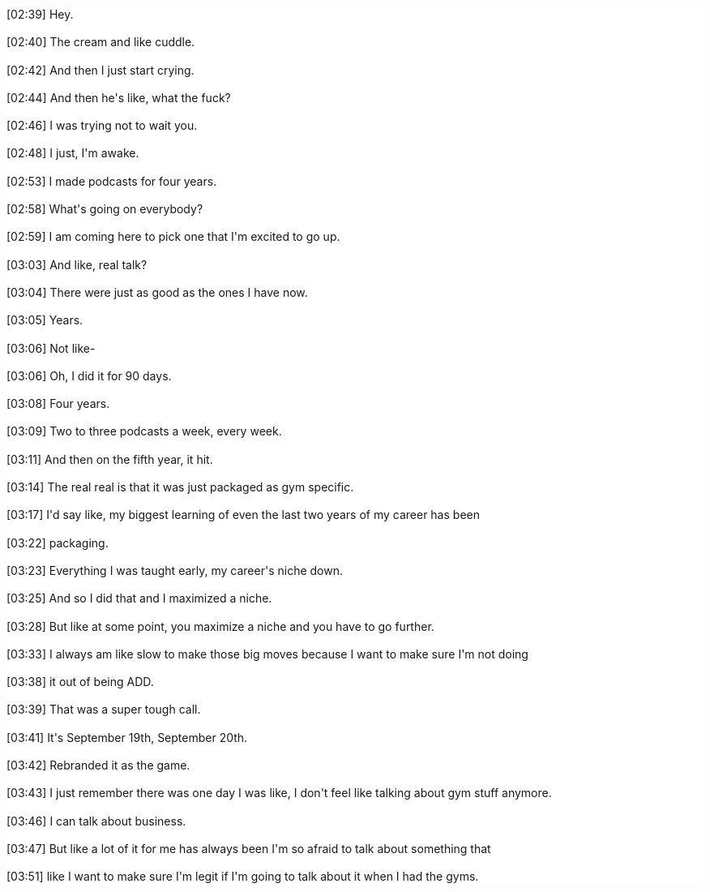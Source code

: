[02:39] Hey.

[02:40] The cream and like cuddle.

[02:42] And then I just start crying.

[02:44] And then he's like, what the fuck?

[02:46] I was trying not to wait you.

[02:48] I just, I'm awake.

[02:53] I made podcasts for four years.

[02:58] What's going on everybody?

[02:59] I am coming here to pick one that I'm excited to go up.

[03:03] And like, real talk?

[03:04] There were just as good as the ones I have now.

[03:05] Years.

[03:06] Not like-

[03:06] Oh, I did it for 90 days.

[03:08] Four years.

[03:09] Two to three podcasts a week, every week.

[03:11] And then on the fifth year, it hit.

[03:14] The real real is that it was just packaged as gym specific.

[03:17] I'd say like, my biggest learning of even the last two years of my career has been

[03:22] packaging.

[03:23] Everything I was taught early, my career's niche down.

[03:25] And so I did that and I maximized a niche.

[03:28] But like at some point, you maximize a niche and you have to go further.

[03:33] I always am like slow to make those big moves because I want to make sure I'm not doing

[03:38] it out of being ADD.

[03:39] That was a super tough call.

[03:41] It's September 19th, September 20th.

[03:42] Rebranded it as the game.

[03:43] I just remember there was one day I was like, I don't feel like talking about gym stuff anymore.

[03:46] I can talk about business.

[03:47] But like a lot of it for me has always been I'm so afraid to talk about something that

[03:51] like I want to make sure I'm legit if I'm going to talk about it when I had the gyms.
